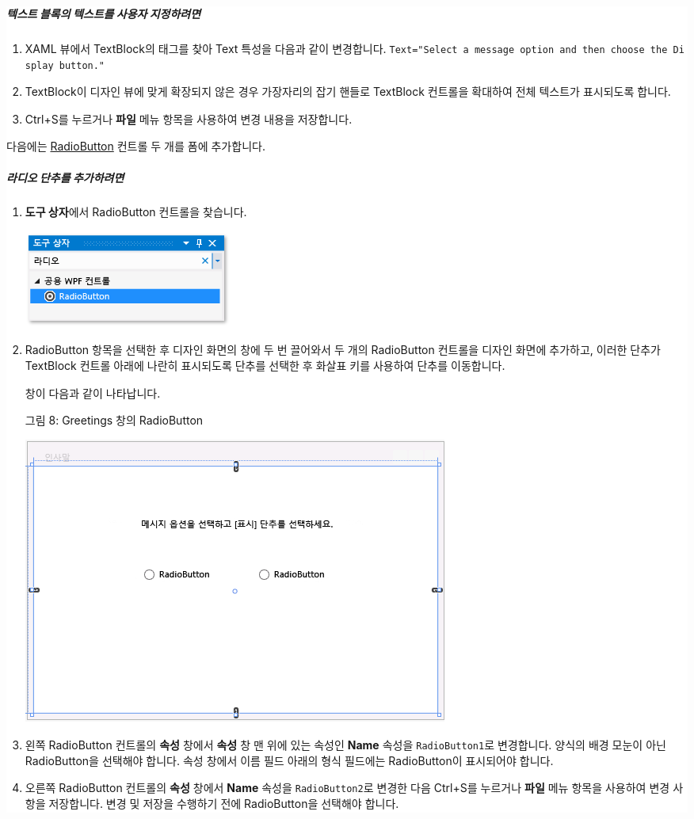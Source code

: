 ##### <a name="to-customize-the-text-in-the-text-block"></a>텍스트 블록의 텍스트를 사용자 지정하려면  
  
1.  XAML 뷰에서 TextBlock의 태그를 찾아 Text 특성을 다음과 같이 변경합니다. `Text="Select a message option and then choose the Display button."`  
  
2.  TextBlock이 디자인 뷰에 맞게 확장되지 않은 경우 가장자리의 잡기 핸들로 TextBlock 컨트롤을 확대하여 전체 텍스트가 표시되도록 합니다.  
  
3.  Ctrl+S를 누르거나 **파일** 메뉴 항목을 사용하여 변경 내용을 저장합니다.  
  
 다음에는 [RadioButton](/dotnet/framework/wpf/controls/radiobutton) 컨트롤 두 개를 폼에 추가합니다.  
  
##### <a name="to-add-radio-buttons"></a>라디오 단추를 추가하려면  
  
1.  **도구 상자**에서 RadioButton 컨트롤을 찾습니다.  
  
     ![RadioButton 컨트롤이 선택된 도구 상자 창](../ide/media/exploreide-radiobuttontoolbox.png "ExploreIDE-RadioButtonToolbox")  
  
2.  RadioButton 항목을 선택한 후 디자인 화면의 창에 두 번 끌어와서 두 개의 RadioButton 컨트롤을 디자인 화면에 추가하고, 이러한 단추가 TextBlock 컨트롤 아래에 나란히 표시되도록 단추를 선택한 후 화살표 키를 사용하여 단추를 이동합니다.  
  
     창이 다음과 같이 나타납니다.  
  
     그림 8: Greetings 창의 RadioButton  
  
     ![TextBlock과 두 개의 라디오 단추가 있는 Greetings 양식](../ide/media/exploreide-greetingswithradiobuttons.png "ExploreIDE-Greetingswithradiobuttons")  
  
3.  왼쪽 RadioButton 컨트롤의 **속성** 창에서 **속성** 창 맨 위에 있는 속성인 **Name** 속성을 `RadioButton1`로 변경합니다.  양식의 배경 모눈이 아닌 RadioButton을 선택해야 합니다. 속성 창에서 이름 필드 아래의 형식 필드에는 RadioButton이 표시되어야 합니다.  
  
4.  오른쪽 RadioButton 컨트롤의 **속성** 창에서 **Name** 속성을 `RadioButton2`로 변경한 다음 Ctrl+S를 누르거나 **파일** 메뉴 항목을 사용하여 변경 사항을 저장합니다.  변경 및 저장을 수행하기 전에 RadioButton을 선택해야 합니다.  
  